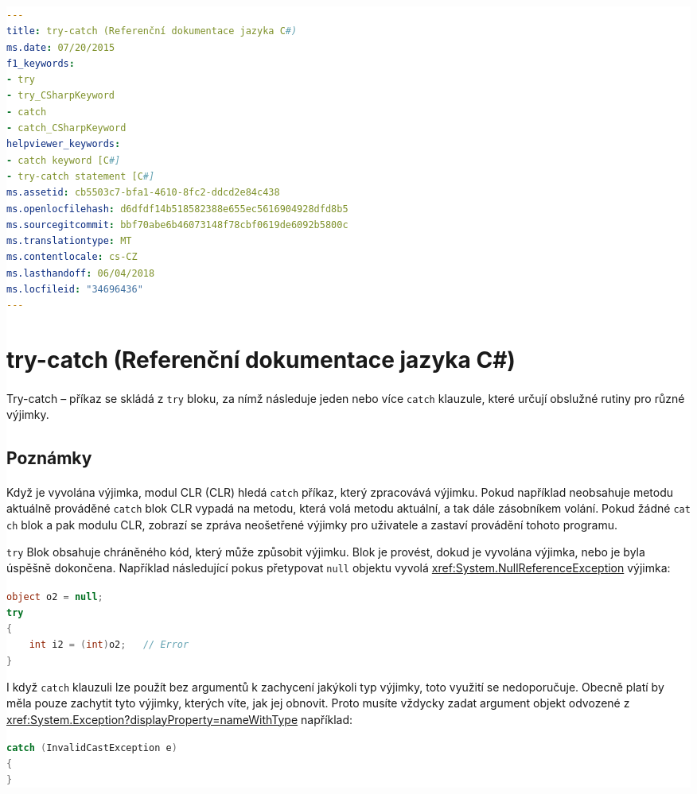 ```yaml
---
title: try-catch (Referenční dokumentace jazyka C#)
ms.date: 07/20/2015
f1_keywords:
- try
- try_CSharpKeyword
- catch
- catch_CSharpKeyword
helpviewer_keywords:
- catch keyword [C#]
- try-catch statement [C#]
ms.assetid: cb5503c7-bfa1-4610-8fc2-ddcd2e84c438
ms.openlocfilehash: d6dfdf14b518582388e655ec5616904928dfd8b5
ms.sourcegitcommit: bbf70abe6b46073148f78cbf0619de6092b5800c
ms.translationtype: MT
ms.contentlocale: cs-CZ
ms.lasthandoff: 06/04/2018
ms.locfileid: "34696436"
---
```

# <a name="try-catch-c-reference"></a>try-catch (Referenční dokumentace jazyka C#)
Try-catch – příkaz se skládá z `try` bloku, za nímž následuje jeden nebo více `catch` klauzule, které určují obslužné rutiny pro různé výjimky.  
  
## <a name="remarks"></a>Poznámky  
 Když je vyvolána výjimka, modul CLR (CLR) hledá `catch` příkaz, který zpracovává výjimku. Pokud například neobsahuje metodu aktuálně prováděné `catch` blok CLR vypadá na metodu, která volá metodu aktuální, a tak dále zásobníkem volání. Pokud žádné `catch` blok a pak modulu CLR, zobrazí se zpráva neošetřené výjimky pro uživatele a zastaví provádění tohoto programu.  
  
 `try` Blok obsahuje chráněného kód, který může způsobit výjimku. Blok je provést, dokud je vyvolána výjimka, nebo je byla úspěšně dokončena. Například následující pokus přetypovat `null` objektu vyvolá <xref:System.NullReferenceException> výjimka:  
  
```csharp  
object o2 = null;  
try  
{  
    int i2 = (int)o2;   // Error  
}  
```  
  
 I když `catch` klauzuli lze použít bez argumentů k zachycení jakýkoli typ výjimky, toto využití se nedoporučuje. Obecně platí by měla pouze zachytit tyto výjimky, kterých víte, jak jej obnovit. Proto musíte vždycky zadat argument objekt odvozené z <xref:System.Exception?displayProperty=nameWithType> například:  
  
```csharp  
catch (InvalidCastException e)   
{  
}  
```  
  